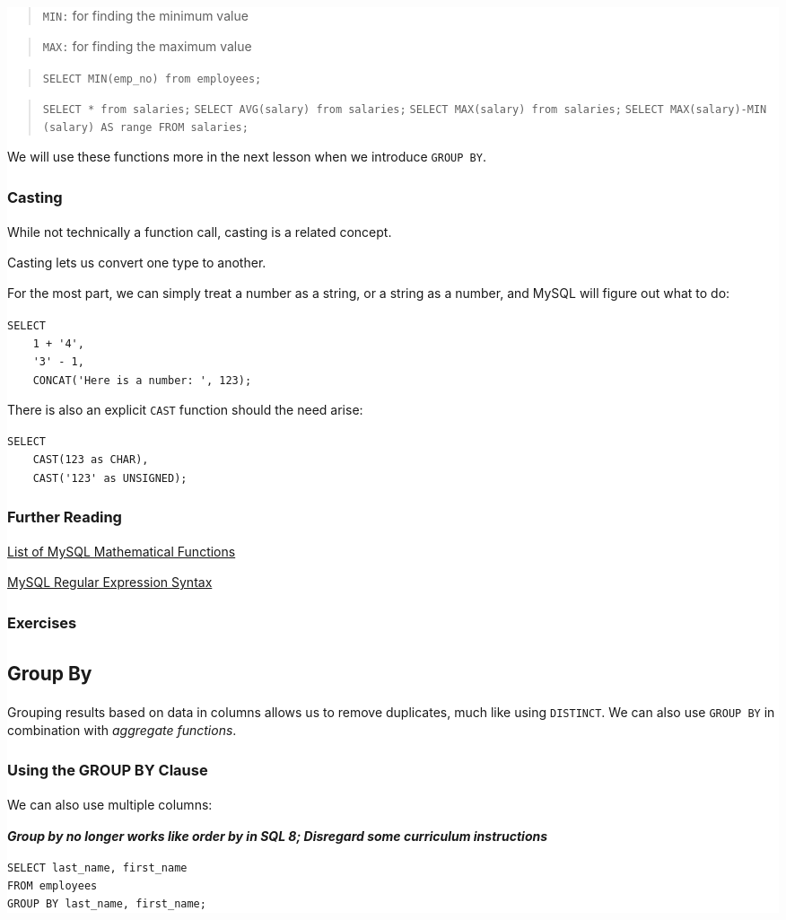 >`MIN:` for finding the minimum value

>`MAX:` for finding the maximum value

>`SELECT MIN(emp_no) from employees;`

>`SELECT * from salaries;`
>`SELECT AVG(salary) from salaries;`
>`SELECT MAX(salary) from salaries;`
>`SELECT MAX(salary)-MIN(salary) AS range FROM salaries;` 


We will use these functions more in the next lesson when we introduce `GROUP BY`.

### Casting

While not technically a function call, casting is a related concept. 

Casting lets us convert one type to another. 

For the most part, we can simply treat a number as a string, or a string as a number, and MySQL will figure out what to do:

    SELECT
        1 + '4',
        '3' - 1,
        CONCAT('Here is a number: ', 123);

There is also an explicit `CAST` function should the need arise:

    SELECT
        CAST(123 as CHAR),
        CAST('123' as UNSIGNED);

### Further Reading

[List of MySQL Mathematical Functions](https://dev.mysql.com/doc/refman/5.7/en/mathematical-functions.html)

[MySQL Regular Expression Syntax](https://dev.mysql.com/doc/refman/5.7/en/regexp.html#regexp-syntax)

### Exercises

## Group By

Grouping results based on data in columns allows us to remove duplicates, much like using `DISTINCT`. We can also use `GROUP BY` in combination with *aggregate functions*.

### Using the GROUP BY Clause

We can also use multiple columns:

***Group by no longer works like order by in SQL 8; Disregard some curriculum instructions***

    SELECT last_name, first_name
    FROM employees
    GROUP BY last_name, first_name;
